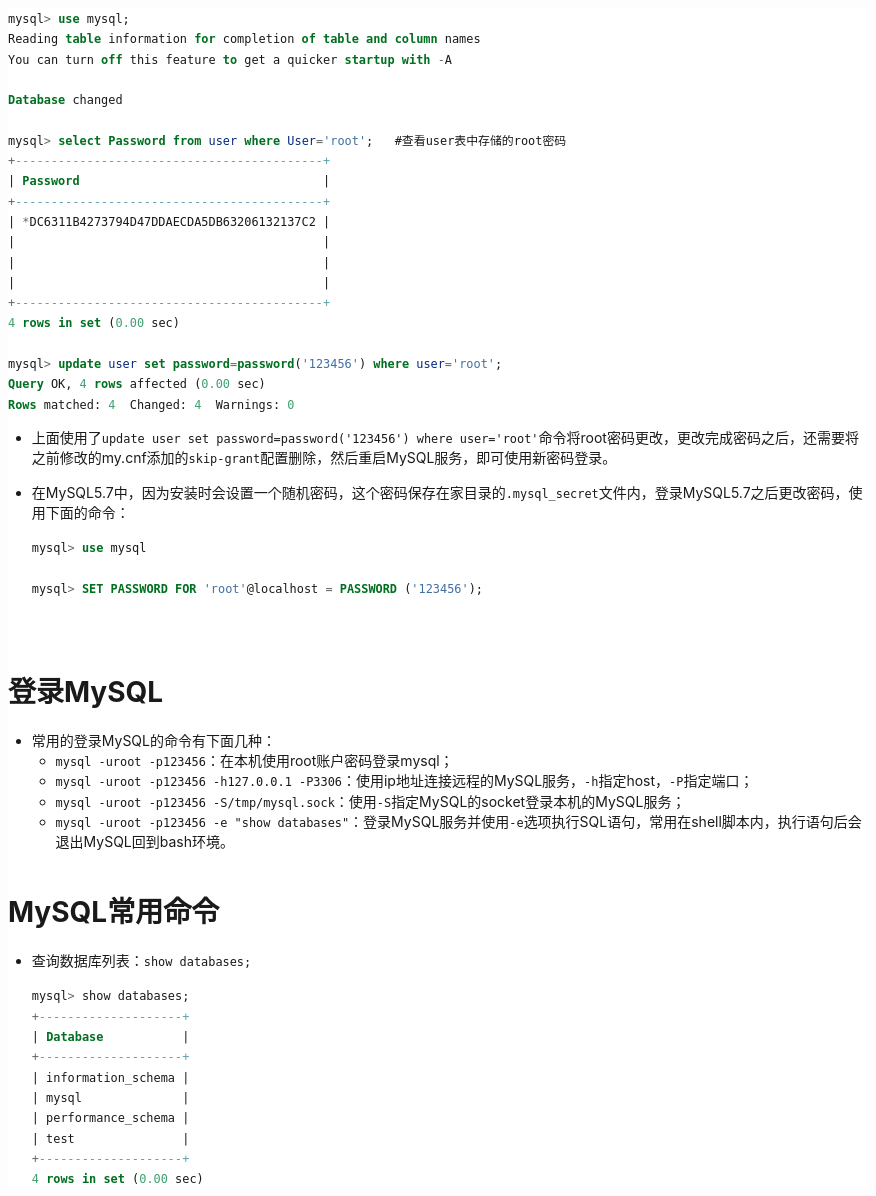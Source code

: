   ```sql
  mysql> use mysql;
  Reading table information for completion of table and column names
  You can turn off this feature to get a quicker startup with -A

  Database changed

  mysql> select Password from user where User='root';	#查看user表中存储的root密码
  +-------------------------------------------+
  | Password                                  |
  +-------------------------------------------+
  | *DC6311B4273794D47DDAECDA5DB63206132137C2 |
  |                                           |
  |                                           |
  |                                           |
  +-------------------------------------------+
  4 rows in set (0.00 sec)

  mysql> update user set password=password('123456') where user='root';
  Query OK, 4 rows affected (0.00 sec)
  Rows matched: 4  Changed: 4  Warnings: 0
  ```

- 上面使用了`update user set password=password('123456') where user='root'`命令将root密码更改，更改完成密码之后，还需要将之前修改的my.cnf添加的`skip-grant`配置删除，然后重启MySQL服务，即可使用新密码登录。

- 在MySQL5.7中，因为安装时会设置一个随机密码，这个密码保存在家目录的`.mysql_secret`文件内，登录MySQL5.7之后更改密码，使用下面的命令：

  ```sql
  mysql> use mysql

  mysql> SET PASSWORD FOR 'root'@localhost = PASSWORD ('123456');

  ```

  ​

# 登录MySQL

- 常用的登录MySQL的命令有下面几种：
  - `mysql -uroot -p123456`：在本机使用root账户密码登录mysql；
  - `mysql -uroot -p123456 -h127.0.0.1 -P3306`：使用ip地址连接远程的MySQL服务，`-h`指定host，`-P`指定端口；
  - `mysql -uroot -p123456 -S/tmp/mysql.sock`：使用`-S`指定MySQL的socket登录本机的MySQL服务；
  - `mysql -uroot -p123456 -e "show databases"`：登录MySQL服务并使用`-e`选项执行SQL语句，常用在shell脚本内，执行语句后会退出MySQL回到bash环境。

# MySQL常用命令

- 查询数据库列表：`show databases;`

  ```sql
  mysql> show databases;
  +--------------------+
  | Database           |
  +--------------------+
  | information_schema |
  | mysql              |
  | performance_schema |
  | test               |
  +--------------------+
  4 rows in set (0.00 sec)

  ```
